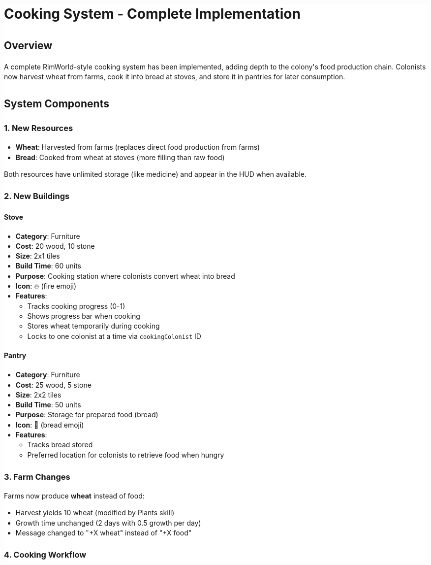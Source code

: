 # Cooking System - Complete Implementation

## Overview
A complete RimWorld-style cooking system has been implemented, adding depth to the colony's food production chain. Colonists now harvest wheat from farms, cook it into bread at stoves, and store it in pantries for later consumption.

## System Components

### 1. New Resources
- **Wheat**: Harvested from farms (replaces direct food production from farms)
- **Bread**: Cooked from wheat at stoves (more filling than raw food)

Both resources have unlimited storage (like medicine) and appear in the HUD when available.

### 2. New Buildings

#### Stove
- **Category**: Furniture
- **Cost**: 20 wood, 10 stone
- **Size**: 2x1 tiles
- **Build Time**: 60 units
- **Purpose**: Cooking station where colonists convert wheat into bread
- **Icon**: 🔥 (fire emoji)
- **Features**:
  - Tracks cooking progress (0-1)
  - Shows progress bar when cooking
  - Stores wheat temporarily during cooking
  - Locks to one colonist at a time via `cookingColonist` ID

#### Pantry
- **Category**: Furniture
- **Cost**: 25 wood, 5 stone
- **Size**: 2x2 tiles
- **Build Time**: 50 units
- **Purpose**: Storage for prepared food (bread)
- **Icon**: 🍞 (bread emoji)
- **Features**:
  - Tracks bread stored
  - Preferred location for colonists to retrieve food when hungry

### 3. Farm Changes
Farms now produce **wheat** instead of food:
- Harvest yields 10 wheat (modified by Plants skill)
- Growth time unchanged (2 days with 0.5 growth per day)
- Message changed to "+X wheat" instead of "+X food"

### 4. Cooking Workflow
